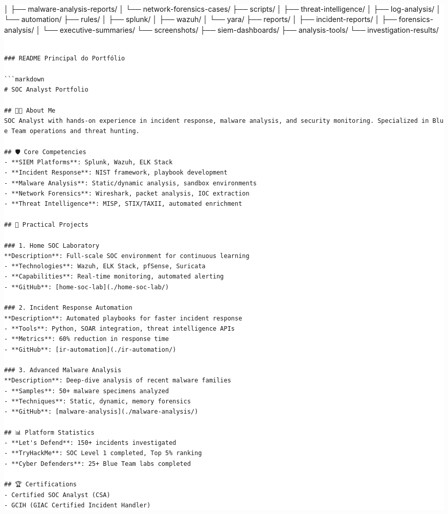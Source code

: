 │   ├── malware-analysis-reports/
│   └── network-forensics-cases/
├── scripts/
│   ├── threat-intelligence/
│   ├── log-analysis/
│   └── automation/
├── rules/
│   ├── splunk/
│   ├── wazuh/
│   └── yara/
├── reports/
│   ├── incident-reports/
│   ├── forensics-analysis/
│   └── executive-summaries/
└── screenshots/
    ├── siem-dashboards/
    ├── analysis-tools/
    └── investigation-results/
```

### README Principal do Portfólio

```markdown
# SOC Analyst Portfolio

## 👨‍💻 About Me
SOC Analyst with hands-on experience in incident response, malware analysis, and security monitoring. Specialized in Blue Team operations and threat hunting.

## 🛡️ Core Competencies
- **SIEM Platforms**: Splunk, Wazuh, ELK Stack
- **Incident Response**: NIST framework, playbook development
- **Malware Analysis**: Static/dynamic analysis, sandbox environments
- **Network Forensics**: Wireshark, packet analysis, IOC extraction
- **Threat Intelligence**: MISP, STIX/TAXII, automated enrichment

## 🔬 Practical Projects

### 1. Home SOC Laboratory
**Description**: Full-scale SOC environment for continuous learning
- **Technologies**: Wazuh, ELK Stack, pfSense, Suricata
- **Capabilities**: Real-time monitoring, automated alerting
- **GitHub**: [home-soc-lab](./home-soc-lab/)

### 2. Incident Response Automation
**Description**: Automated playbooks for faster incident response
- **Tools**: Python, SOAR integration, threat intelligence APIs
- **Metrics**: 60% reduction in response time
- **GitHub**: [ir-automation](./ir-automation/)

### 3. Advanced Malware Analysis
**Description**: Deep-dive analysis of recent malware families
- **Samples**: 50+ malware specimens analyzed
- **Techniques**: Static, dynamic, memory forensics
- **GitHub**: [malware-analysis](./malware-analysis/)

## 📊 Platform Statistics
- **Let's Defend**: 150+ incidents investigated
- **TryHackMe**: SOC Level 1 completed, Top 5% ranking
- **Cyber Defenders**: 25+ Blue Team labs completed

## 🏆 Certifications
- Certified SOC Analyst (CSA)
- GCIH (GIAC Certified Incident Handler)
```